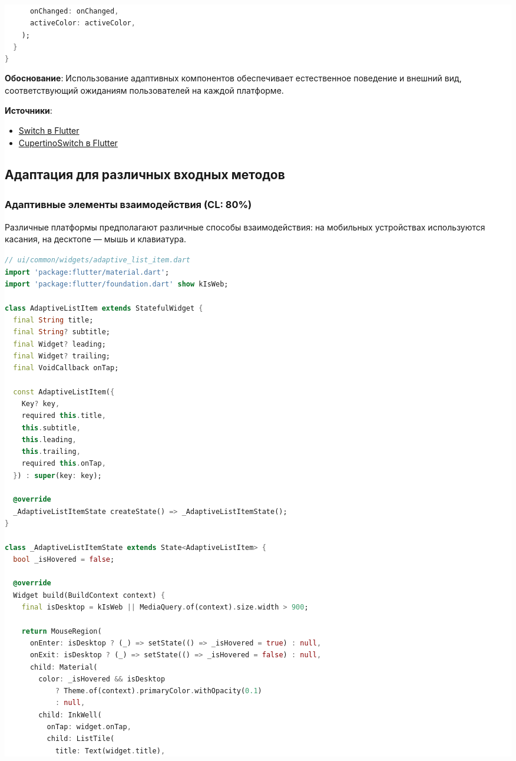 ```dart
      onChanged: onChanged,
      activeColor: activeColor,
    );
  }
}
```

**Обоснование**: Использование адаптивных компонентов обеспечивает естественное поведение и внешний вид, соответствующий ожиданиям пользователей на каждой платформе.

**Источники**:
- [Switch в Flutter](https://api.flutter.dev/flutter/material/Switch-class.html)
- [CupertinoSwitch в Flutter](https://api.flutter.dev/flutter/cupertino/CupertinoSwitch-class.html)

## Адаптация для различных входных методов

### Адаптивные элементы взаимодействия (CL: 80%)

Различные платформы предполагают различные способы взаимодействия: на мобильных устройствах используются касания, на десктопе — мышь и клавиатура.

```dart
// ui/common/widgets/adaptive_list_item.dart
import 'package:flutter/material.dart';
import 'package:flutter/foundation.dart' show kIsWeb;

class AdaptiveListItem extends StatefulWidget {
  final String title;
  final String? subtitle;
  final Widget? leading;
  final Widget? trailing;
  final VoidCallback onTap;
  
  const AdaptiveListItem({
    Key? key,
    required this.title,
    this.subtitle,
    this.leading,
    this.trailing,
    required this.onTap,
  }) : super(key: key);
  
  @override
  _AdaptiveListItemState createState() => _AdaptiveListItemState();
}

class _AdaptiveListItemState extends State<AdaptiveListItem> {
  bool _isHovered = false;
  
  @override
  Widget build(BuildContext context) {
    final isDesktop = kIsWeb || MediaQuery.of(context).size.width > 900;
    
    return MouseRegion(
      onEnter: isDesktop ? (_) => setState(() => _isHovered = true) : null,
      onExit: isDesktop ? (_) => setState(() => _isHovered = false) : null,
      child: Material(
        color: _isHovered && isDesktop
            ? Theme.of(context).primaryColor.withOpacity(0.1)
            : null,
        child: InkWell(
          onTap: widget.onTap,
          child: ListTile(
            title: Text(widget.title),
```